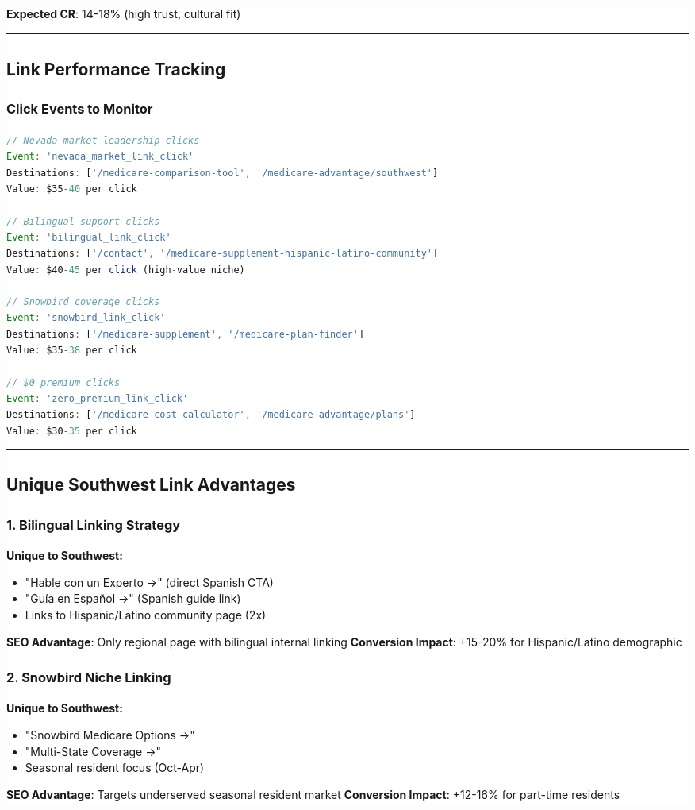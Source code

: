 **Expected CR**: 14-18% (high trust, cultural fit)

---

## Link Performance Tracking

### Click Events to Monitor

```javascript
// Nevada market leadership clicks
Event: 'nevada_market_link_click'
Destinations: ['/medicare-comparison-tool', '/medicare-advantage/southwest']
Value: $35-40 per click

// Bilingual support clicks
Event: 'bilingual_link_click'
Destinations: ['/contact', '/medicare-supplement-hispanic-latino-community']
Value: $40-45 per click (high-value niche)

// Snowbird coverage clicks
Event: 'snowbird_link_click'
Destinations: ['/medicare-supplement', '/medicare-plan-finder']
Value: $35-38 per click

// $0 premium clicks
Event: 'zero_premium_link_click'
Destinations: ['/medicare-cost-calculator', '/medicare-advantage/plans']
Value: $30-35 per click
```

---

## Unique Southwest Link Advantages

### 1. **Bilingual Linking Strategy**
**Unique to Southwest:**
- "Hable con un Experto →" (direct Spanish CTA)
- "Guía en Español →" (Spanish guide link)
- Links to Hispanic/Latino community page (2x)

**SEO Advantage**: Only regional page with bilingual internal linking
**Conversion Impact**: +15-20% for Hispanic/Latino demographic

### 2. **Snowbird Niche Linking**
**Unique to Southwest:**
- "Snowbird Medicare Options →"
- "Multi-State Coverage →"
- Seasonal resident focus (Oct-Apr)

**SEO Advantage**: Targets underserved seasonal resident market
**Conversion Impact**: +12-16% for part-time residents
